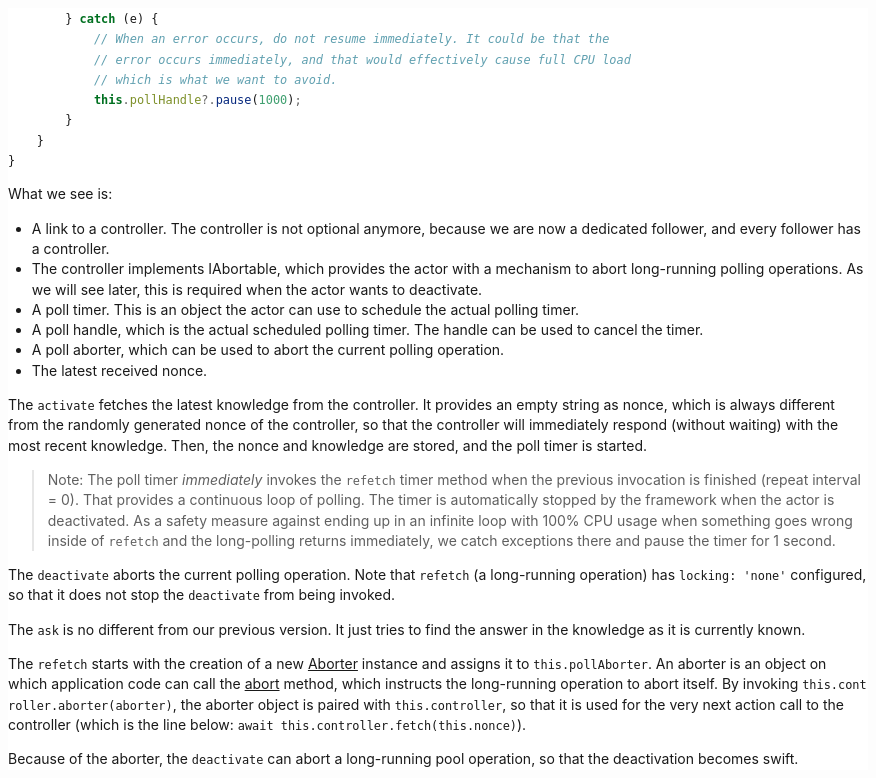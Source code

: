 ```ts
        } catch (e) {
            // When an error occurs, do not resume immediately. It could be that the
            // error occurs immediately, and that would effectively cause full CPU load
            // which is what we want to avoid.
            this.pollHandle?.pause(1000);
        }
    }
}
```
What we see is:
* A link to a controller. The controller is not optional anymore, because we are now a dedicated follower, and every follower has a controller.
* The controller implements IAbortable, which provides the actor with a mechanism to abort long-running polling operations. As we will see later,
this is required when the actor wants to deactivate.
* A poll timer. This is an object the actor can use to schedule the actual polling timer.
* A poll handle, which is the actual scheduled polling timer. The handle can be used to cancel the timer.
* A poll aborter, which can be used to abort the current polling operation.
* The latest received nonce.

The `activate` fetches the latest knowledge from the controller. It provides an empty string as nonce, which is always different from the
randomly generated nonce of the controller, so that the controller will immediately respond (without waiting) with the most recent knowledge. Then,
the nonce and knowledge are stored, and the poll timer is started.

> Note: The poll timer *immediately* invokes the `refetch` timer method when the previous invocation is finished (repeat interval = 0). That provides
a continuous loop of polling. The timer is automatically stopped by the framework when the actor is deactivated. As a safety measure against ending
up in an infinite loop with 100% CPU usage when something goes wrong inside of `refetch` and the long-polling returns immediately, we catch exceptions
there and pause the timer for 1 second.

The `deactivate` aborts the current polling operation. Note that `refetch` (a long-running operation) has `locking: 'none'` configured, so that it
does not stop the `deactivate` from being invoked.

The `ask` is no different from our previous version. It just tries to find the answer in the knowledge as it is currently known.

The `refetch` starts with the creation of a new [Aborter](https://docs.darlean.io/latest/Aborter.html) instance and assigns it to `this.pollAborter`. An
aborter is an object on which application code can call the [abort](https://docs.darlean.io/latest/Aborter.html#abort) method, which instructs the long-running
operation to abort itself. By invoking `this.controller.aborter(aborter)`, the aborter object is paired with `this.controller`, so that it is used for the
very next action call to the controller (which is the line below: `await this.controller.fetch(this.nonce)`).

Because of the aborter, the `deactivate` can abort a long-running pool operation, so that the deactivation becomes swift.
